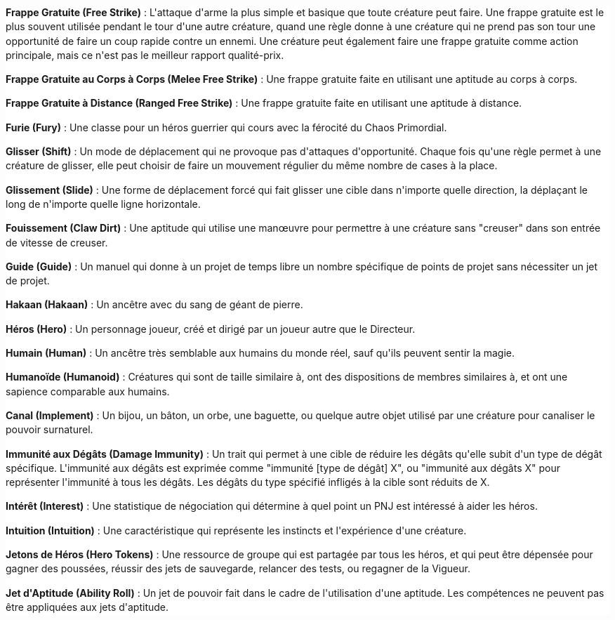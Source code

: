 **Frappe Gratuite (Free Strike)** : L'attaque d'arme la plus simple et basique que toute créature peut faire. Une frappe gratuite est le plus souvent utilisée pendant le tour d'une autre créature, quand une règle donne à une créature qui ne prend pas son tour une opportunité de faire un coup rapide contre un ennemi. Une créature peut également faire une frappe gratuite comme action principale, mais ce n'est pas le meilleur rapport qualité-prix.

**Frappe Gratuite au Corps à Corps (Melee Free Strike)** : Une frappe gratuite faite en utilisant une aptitude au corps à corps.

**Frappe Gratuite à Distance (Ranged Free Strike)** : Une frappe gratuite faite en utilisant une aptitude à distance.

**Furie (Fury)** : Une classe pour un héros guerrier qui cours avec la férocité du Chaos Primordial.

**Glisser (Shift)** : Un mode de déplacement qui ne provoque pas d'attaques d'opportunité. Chaque fois qu'une règle permet à une créature de glisser, elle peut choisir de faire un mouvement régulier du même nombre de cases à la place.

**Glissement (Slide)** : Une forme de déplacement forcé qui fait glisser une cible dans n'importe quelle direction, la déplaçant le long de n'importe quelle ligne horizontale.

**Fouissement (Claw Dirt)** : Une aptitude qui utilise une manœuvre pour permettre à une créature sans "creuser" dans son entrée de vitesse de creuser.

**Guide (Guide)** : Un manuel qui donne à un projet de temps libre un nombre spécifique de points de projet sans nécessiter un jet de projet.

**Hakaan (Hakaan)** : Un ancêtre avec du sang de géant de pierre.

**Héros (Hero)** : Un personnage joueur, créé et dirigé par un joueur autre que le Directeur.

**Humain (Human)** : Un ancêtre très semblable aux humains du monde réel, sauf qu'ils peuvent sentir la magie.

**Humanoïde (Humanoid)** : Créatures qui sont de taille similaire à, ont des dispositions de membres similaires à, et ont une sapience comparable aux humains.

**Canal (Implement)** : Un bijou, un bâton, un orbe, une baguette, ou quelque autre objet utilisé par une créature pour canaliser le pouvoir surnaturel.

**Immunité aux Dégâts (Damage Immunity)** : Un trait qui permet à une cible de réduire les dégâts qu'elle subit d'un type de dégât spécifique. L'immunité aux dégâts est exprimée comme "immunité [type de dégât] X", ou "immunité aux dégâts X" pour représenter l'immunité à tous les dégâts. Les dégâts du type spécifié infligés à la cible sont réduits de X.

**Intérêt (Interest)** : Une statistique de négociation qui détermine à quel point un PNJ est intéressé à aider les héros.

**Intuition (Intuition)** : Une caractéristique qui représente les instincts et l'expérience d'une créature.

**Jetons de Héros (Hero Tokens)** : Une ressource de groupe qui est partagée par tous les héros, et qui peut être dépensée pour gagner des poussées, réussir des jets de sauvegarde, relancer des tests, ou regagner de la Vigueur.

**Jet d'Aptitude (Ability Roll)** : Un jet de pouvoir fait dans le cadre de l'utilisation d'une aptitude. Les compétences ne peuvent pas être appliquées aux jets d'aptitude.
